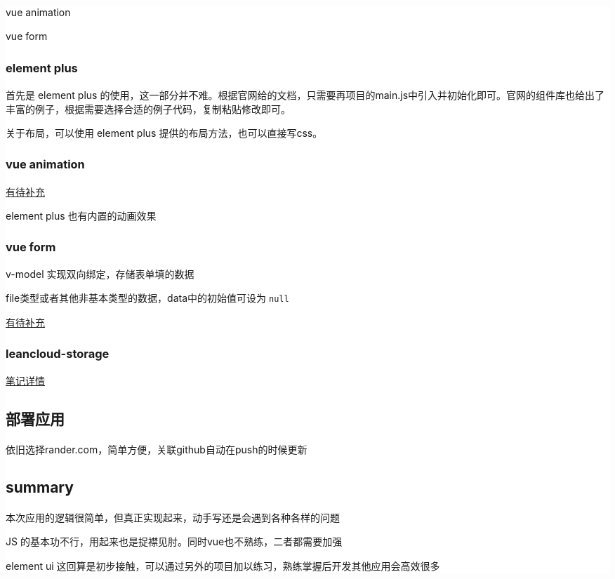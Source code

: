 vue animation 

vue form

### element plus

首先是 element plus 的使用，这一部分并不难。根据官网给的文档，只需要再项目的main.js中引入并初始化即可。官网的组件库也给出了丰富的例子，根据需要选择合适的例子代码，复制粘贴修改即可。

关于布局，可以使用 element plus 提供的布局方法，也可以直接写css。



### vue animation 

[有待补充]()

element plus 也有内置的动画效果



### vue form

v-model 实现双向绑定，存储表单填的数据

file类型或者其他非基本类型的数据，data中的初始值可设为 `null`

[有待补充]()



### leancloud-storage

[笔记详情](https://zzy2005137.github.io/vue-grocery-store/leancloud.html)



## 部署应用

依旧选择rander.com，简单方便，关联github自动在push的时候更新



## summary

本次应用的逻辑很简单，但真正实现起来，动手写还是会遇到各种各样的问题

JS 的基本功不行，用起来也是捉襟见肘。同时vue也不熟练，二者都需要加强

element ui 这回算是初步接触，可以通过另外的项目加以练习，熟练掌握后开发其他应用会高效很多





